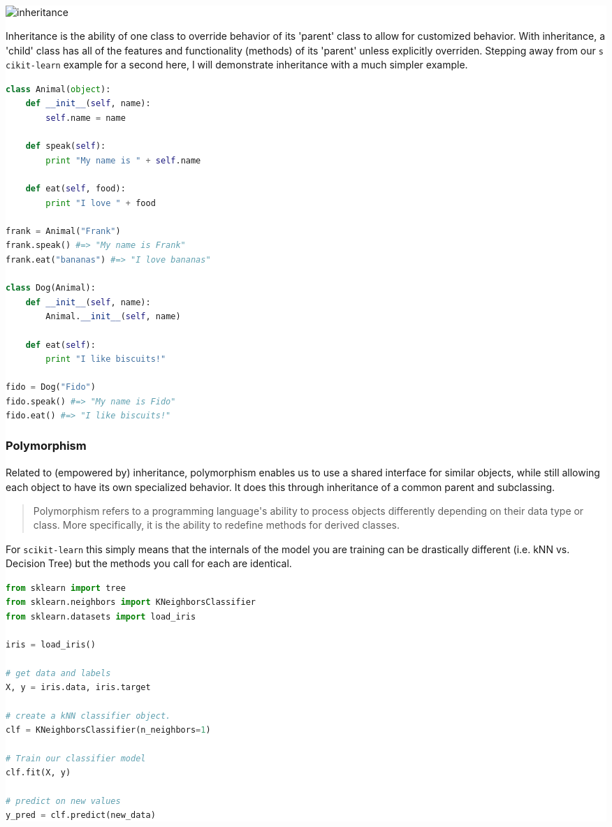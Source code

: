 ![inheritance](http://techsharer.com/wp-content/uploads/2013/11/TIJ308.png)

Inheritance is the ability of one class to override behavior of its 'parent' class to allow for customized behavior.  With inheritance, a 'child' class has all of the features and functionality (methods) of its 'parent' unless explicitly overriden.  Stepping away from our `scikit-learn` example for a second here, I will demonstrate inheritance with a much simpler example.

```python
class Animal(object):
    def __init__(self, name):
        self.name = name

    def speak(self):
        print "My name is " + self.name

    def eat(self, food):
        print "I love " + food

frank = Animal("Frank")
frank.speak() #=> "My name is Frank"
frank.eat("bananas") #=> "I love bananas"

class Dog(Animal):
    def __init__(self, name):
        Animal.__init__(self, name)

    def eat(self):
        print "I like biscuits!"

fido = Dog("Fido")
fido.speak() #=> "My name is Fido"
fido.eat() #=> "I like biscuits!"
```

### Polymorphism

Related to (empowered by) inheritance, polymorphism enables us to use a shared interface for similar objects, while still allowing each object to have its own specialized behavior. It does this through inheritance of a common parent and subclassing.

> Polymorphism refers to a programming language's ability to process objects differently depending on their data type or class. More specifically, it is the ability to redefine methods for derived classes.

For `scikit-learn` this simply means that the internals of the model you are training can be drastically different (i.e. kNN vs. Decision Tree) but the methods you call for each are identical.

```python
from sklearn import tree
from sklearn.neighbors import KNeighborsClassifier
from sklearn.datasets import load_iris

iris = load_iris()

# get data and labels
X, y = iris.data, iris.target

# create a kNN classifier object.  
clf = KNeighborsClassifier(n_neighbors=1)

# Train our classifier model
clf.fit(X, y)

# predict on new values
y_pred = clf.predict(new_data)

```
